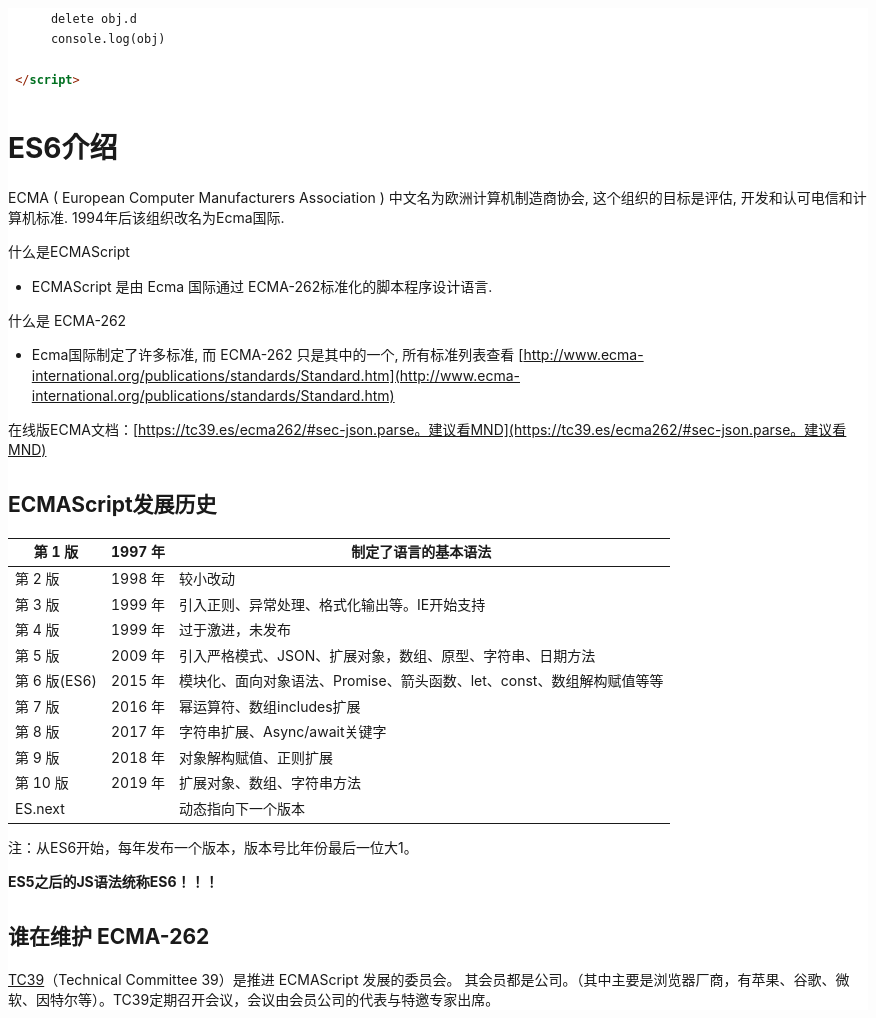 ```HTML
      delete obj.d
      console.log(obj)

 </script>
```

# ES6介绍

ECMA ( European Computer Manufacturers Association ) 中文名为欧洲计算机制造商协会, 这个组织的目标是评估, 开发和认可电信和计算机标准. 1994年后该组织改名为Ecma国际.

什么是ECMAScript

- ECMAScript 是由 Ecma 国际通过 ECMA-262标准化的脚本程序设计语言.

什么是 ECMA-262

- Ecma国际制定了许多标准, 而 ECMA-262 只是其中的一个, 所有标准列表查看
  [http://www.ecma-international.org/publications/standards/Standard.htm](http://www.ecma-international.org/publications/standards/Standard.htm)

在线版ECMA文档：[https://tc39.es/ecma262/#sec-json.parse。建议看MND](https://tc39.es/ecma262/#sec-json.parse。建议看MND)

## ECMAScript发展历史

| 第 1 版      | 1997 年 | 制定了语言的基本语法                                                  |
| ------------ | ------- | --------------------------------------------------------------------- |
| 第 2 版      | 1998 年 | 较小改动                                                              |
| 第 3 版      | 1999 年 | 引入正则、异常处理、格式化输出等。IE开始支持                          |
| 第 4 版      | 1999 年 | 过于激进，未发布                                                      |
| 第 5 版      | 2009 年 | 引入严格模式、JSON、扩展对象，数组、原型、字符串、日期方法            |
| 第 6 版(ES6) | 2015 年 | 模块化、面向对象语法、Promise、箭头函数、let、const、数组解构赋值等等 |
| 第 7 版      | 2016 年 | 幂运算符、数组includes扩展                                            |
| 第 8 版      | 2017 年 | 字符串扩展、Async/await关键字                                         |
| 第 9 版      | 2018 年 | 对象解构赋值、正则扩展                                                |
| 第 10 版     | 2019 年 | 扩展对象、数组、字符串方法                                            |
| ES.next      |         | 动态指向下一个版本                                                    |

注：从ES6开始，每年发布一个版本，版本号比年份最后一位大1。

**ES5之后的JS语法统称ES6！！！**

## 谁在维护 ECMA-262

[TC39](https://github.com/tc39/proposals)（Technical Committee 39）是推进 ECMAScript 发展的委员会。 其会员都是公司。（其中主要是浏览器厂商，有苹果、谷歌、微软、因特尔等）。TC39定期召开会议，会议由会员公司的代表与特邀专家出席。
